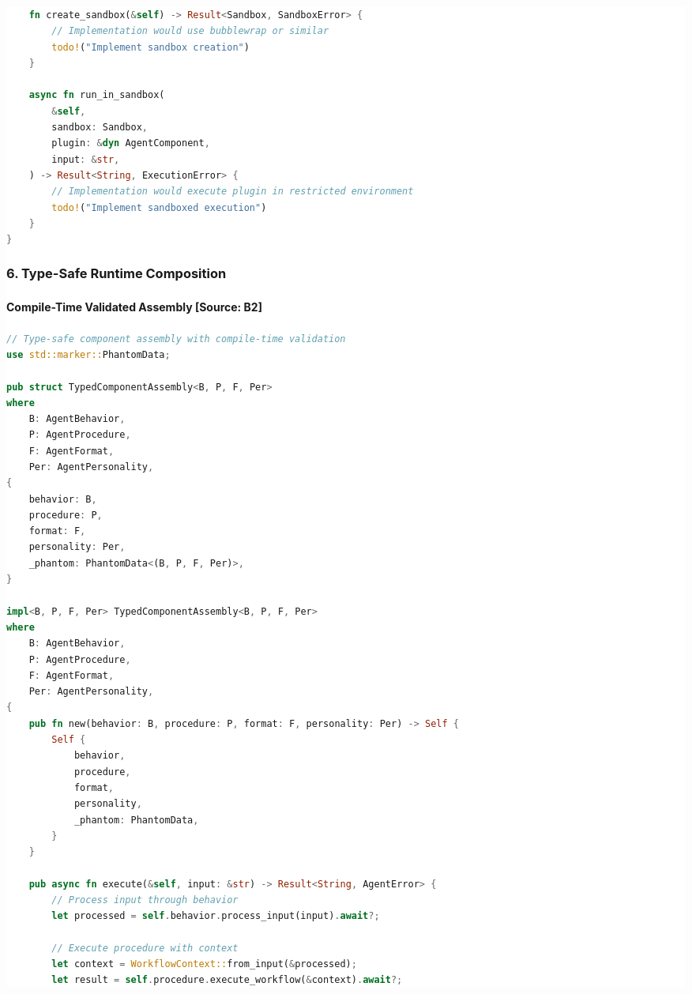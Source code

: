 ```rust
    fn create_sandbox(&self) -> Result<Sandbox, SandboxError> {
        // Implementation would use bubblewrap or similar
        todo!("Implement sandbox creation")
    }

    async fn run_in_sandbox(
        &self,
        sandbox: Sandbox,
        plugin: &dyn AgentComponent,
        input: &str,
    ) -> Result<String, ExecutionError> {
        // Implementation would execute plugin in restricted environment
        todo!("Implement sandboxed execution")
    }
}
```

### **6. Type-Safe Runtime Composition**

#### **Compile-Time Validated Assembly** [Source: B2]
```rust
// Type-safe component assembly with compile-time validation
use std::marker::PhantomData;

pub struct TypedComponentAssembly<B, P, F, Per>
where
    B: AgentBehavior,
    P: AgentProcedure,
    F: AgentFormat,
    Per: AgentPersonality,
{
    behavior: B,
    procedure: P,
    format: F,
    personality: Per,
    _phantom: PhantomData<(B, P, F, Per)>,
}

impl<B, P, F, Per> TypedComponentAssembly<B, P, F, Per>
where
    B: AgentBehavior,
    P: AgentProcedure,
    F: AgentFormat,
    Per: AgentPersonality,
{
    pub fn new(behavior: B, procedure: P, format: F, personality: Per) -> Self {
        Self {
            behavior,
            procedure,
            format,
            personality,
            _phantom: PhantomData,
        }
    }

    pub async fn execute(&self, input: &str) -> Result<String, AgentError> {
        // Process input through behavior
        let processed = self.behavior.process_input(input).await?;

        // Execute procedure with context
        let context = WorkflowContext::from_input(&processed);
        let result = self.procedure.execute_workflow(&context).await?;

```